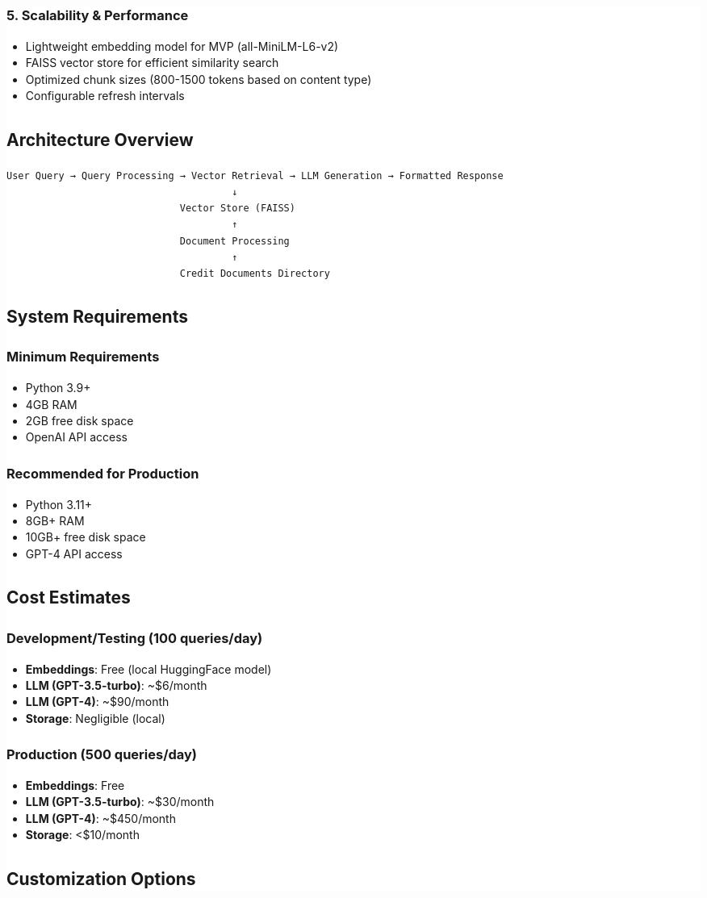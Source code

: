 ### 5. Scalability & Performance
- Lightweight embedding model for MVP (all-MiniLM-L6-v2)
- FAISS vector store for efficient similarity search
- Optimized chunk sizes (800-1500 tokens based on content type)
- Configurable refresh intervals

## Architecture Overview

```
User Query → Query Processing → Vector Retrieval → LLM Generation → Formatted Response
                                       ↓
                              Vector Store (FAISS)
                                       ↑
                              Document Processing
                                       ↑
                              Credit Documents Directory
```

## System Requirements

### Minimum Requirements
- Python 3.9+
- 4GB RAM
- 2GB free disk space
- OpenAI API access

### Recommended for Production
- Python 3.11+
- 8GB+ RAM
- 10GB+ free disk space
- GPT-4 API access

## Cost Estimates

### Development/Testing (100 queries/day)
- **Embeddings**: Free (local HuggingFace model)
- **LLM (GPT-3.5-turbo)**: ~$6/month
- **LLM (GPT-4)**: ~$90/month
- **Storage**: Negligible (local)

### Production (500 queries/day)
- **Embeddings**: Free
- **LLM (GPT-3.5-turbo)**: ~$30/month
- **LLM (GPT-4)**: ~$450/month
- **Storage**: <$10/month

## Customization Options
